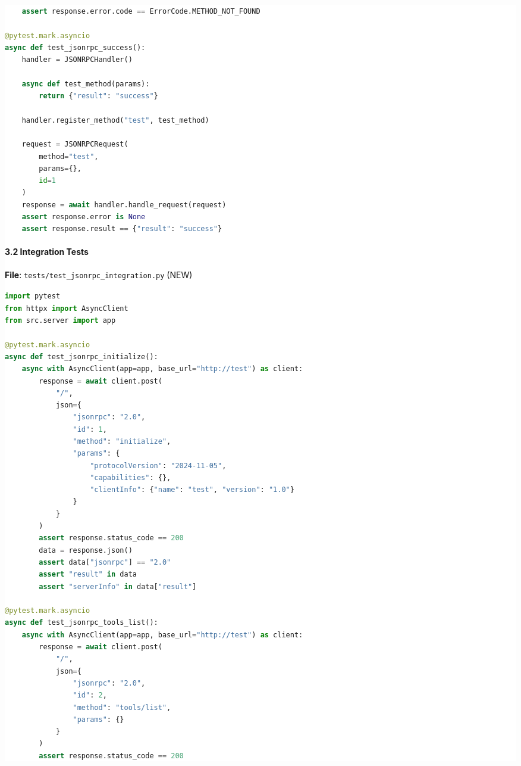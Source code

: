 ```python
    assert response.error.code == ErrorCode.METHOD_NOT_FOUND

@pytest.mark.asyncio
async def test_jsonrpc_success():
    handler = JSONRPCHandler()

    async def test_method(params):
        return {"result": "success"}

    handler.register_method("test", test_method)

    request = JSONRPCRequest(
        method="test",
        params={},
        id=1
    )
    response = await handler.handle_request(request)
    assert response.error is None
    assert response.result == {"result": "success"}
```

#### 3.2 Integration Tests
**File**: `tests/test_jsonrpc_integration.py` (NEW)

```python
import pytest
from httpx import AsyncClient
from src.server import app

@pytest.mark.asyncio
async def test_jsonrpc_initialize():
    async with AsyncClient(app=app, base_url="http://test") as client:
        response = await client.post(
            "/",
            json={
                "jsonrpc": "2.0",
                "id": 1,
                "method": "initialize",
                "params": {
                    "protocolVersion": "2024-11-05",
                    "capabilities": {},
                    "clientInfo": {"name": "test", "version": "1.0"}
                }
            }
        )
        assert response.status_code == 200
        data = response.json()
        assert data["jsonrpc"] == "2.0"
        assert "result" in data
        assert "serverInfo" in data["result"]

@pytest.mark.asyncio
async def test_jsonrpc_tools_list():
    async with AsyncClient(app=app, base_url="http://test") as client:
        response = await client.post(
            "/",
            json={
                "jsonrpc": "2.0",
                "id": 2,
                "method": "tools/list",
                "params": {}
            }
        )
        assert response.status_code == 200
```